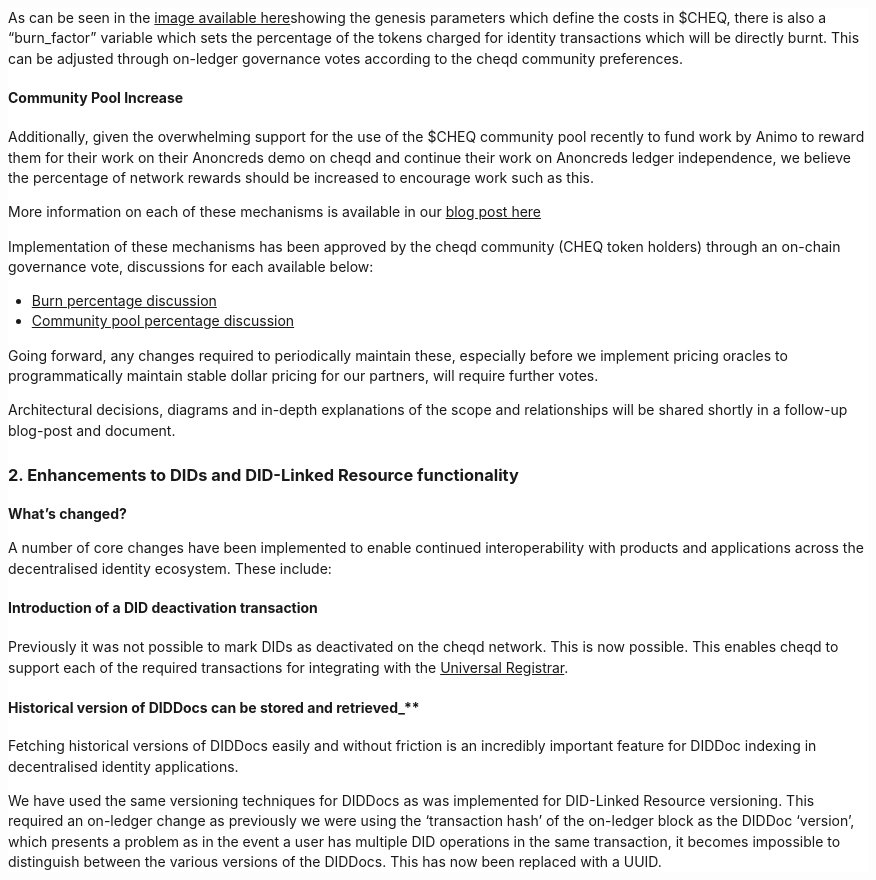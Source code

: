 As can be seen in the [image available here](https://miro.medium.com/max/1400/0*Htqjqxvaq-iQ6KPn)showing the genesis parameters which define the costs in $CHEQ, there is also a “burn_factor” variable which sets the percentage of the tokens charged for identity transactions which will be directly burnt. This can be adjusted through on-ledger governance votes according to the cheqd community preferences.

#### Community Pool Increase

Additionally, given the overwhelming support for the use of the $CHEQ community pool recently to fund work by Animo to reward them for their work on their Anoncreds demo on cheqd and continue their work on Anoncreds ledger independence, we believe the percentage of network rewards should be increased to encourage work such as this.

More information on each of these mechanisms is available in our [blog post here](https://blog.cheqd.io/cheqds-tokenomics-for-ssi-explained-part-4-3f4c6a9ea1c0)

Implementation of these mechanisms has been approved by the cheqd community (CHEQ token holders) through an on-chain governance vote, discussions for each available below:

* [Burn percentage discussion](https://commonwealth.im/cheqd/discussion/7858-introducing-a-burn-percentage)
* [Community pool percentage discussion](https://commonwealth.im/cheqd/discussion/7859-increasing-community-pool-percentage)

Going forward, any changes required to periodically maintain these, especially before we implement pricing oracles to programmatically maintain stable dollar pricing for our partners, will require further votes.

Architectural decisions, diagrams and in-depth explanations of the scope and relationships will be shared shortly in a follow-up blog-post and document.

### 2. Enhancements to DIDs and DID-Linked Resource functionality

**What’s changed?**

A number of core changes have been implemented to enable continued interoperability with products and applications across the decentralised identity ecosystem. These include:

#### Introduction of a DID deactivation transaction

Previously it was not possible to mark DIDs as deactivated on the cheqd network. This is now possible. This enables cheqd to support each of the required transactions for integrating with the [Universal Registrar](https://uniregistrar.io/).

#### Historical version of DIDDocs can be stored and retrieved_**

Fetching historical versions of DIDDocs easily and without friction is an incredibly important feature for DIDDoc indexing in decentralised identity applications.

We have used the same versioning techniques for DIDDocs as was implemented for DID-Linked Resource versioning. This required an on-ledger change as previously we were using the ‘transaction hash’ of the on-ledger block as the DIDDoc ‘version’, which presents a problem as in the event a user has multiple DID operations in the same transaction, it becomes impossible to distinguish between the various versions of the DIDDocs. This has now been replaced with a UUID.
